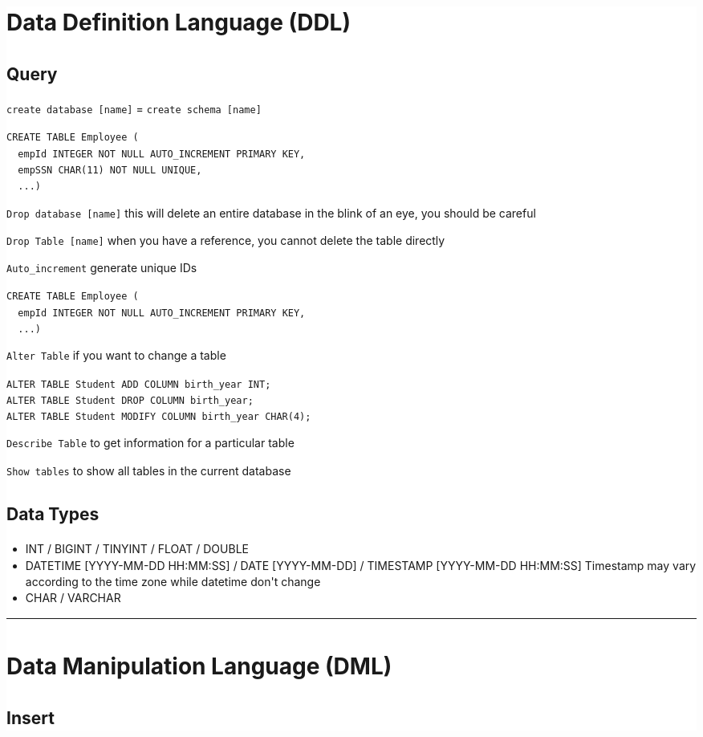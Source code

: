 

# Data Definition Language (DDL)

## Query

`create database [name]` = `create schema [name]`

```mysql
CREATE TABLE Employee (
  empId INTEGER NOT NULL AUTO_INCREMENT PRIMARY KEY, 
  empSSN CHAR(11) NOT NULL UNIQUE, 
  ...)
```

`Drop database [name]` this will delete an entire database in the blink of an eye, you should be careful

`Drop Table [name]`  when you have a reference, you cannot delete the table directly

`Auto_increment` generate unique IDs

```mysql
CREATE TABLE Employee (
  empId INTEGER NOT NULL AUTO_INCREMENT PRIMARY KEY,
  ...)
```

`Alter Table`  if you want to change a table

```mysql
ALTER TABLE Student ADD COLUMN birth_year INT;
ALTER TABLE Student DROP COLUMN birth_year;
ALTER TABLE Student MODIFY COLUMN birth_year CHAR(4);
```

`Describe Table` to get information for a particular table

`Show tables` to show all tables in the current database



## Data Types

- INT / BIGINT / TINYINT / FLOAT / DOUBLE
- DATETIME [YYYY-MM-DD HH:MM:SS] / 
  DATE [YYYY-MM-DD] / 
  TIMESTAMP [YYYY-MM-DD HH:MM:SS]
  Timestamp may vary according to the time zone while datetime don't change
- CHAR / VARCHAR

-----

# Data Manipulation Language (DML)

## Insert
